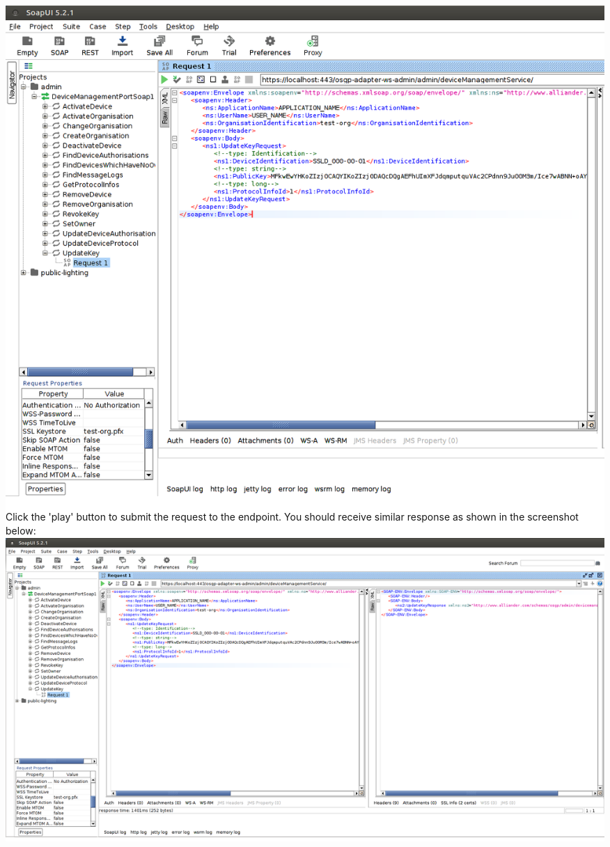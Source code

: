 ![alt text](./installation-script-screenshots/47.png)

Click the 'play' button to submit the request to the endpoint. You should receive similar response as shown in the screenshot below:
![alt text](./installation-script-screenshots/48.png)
